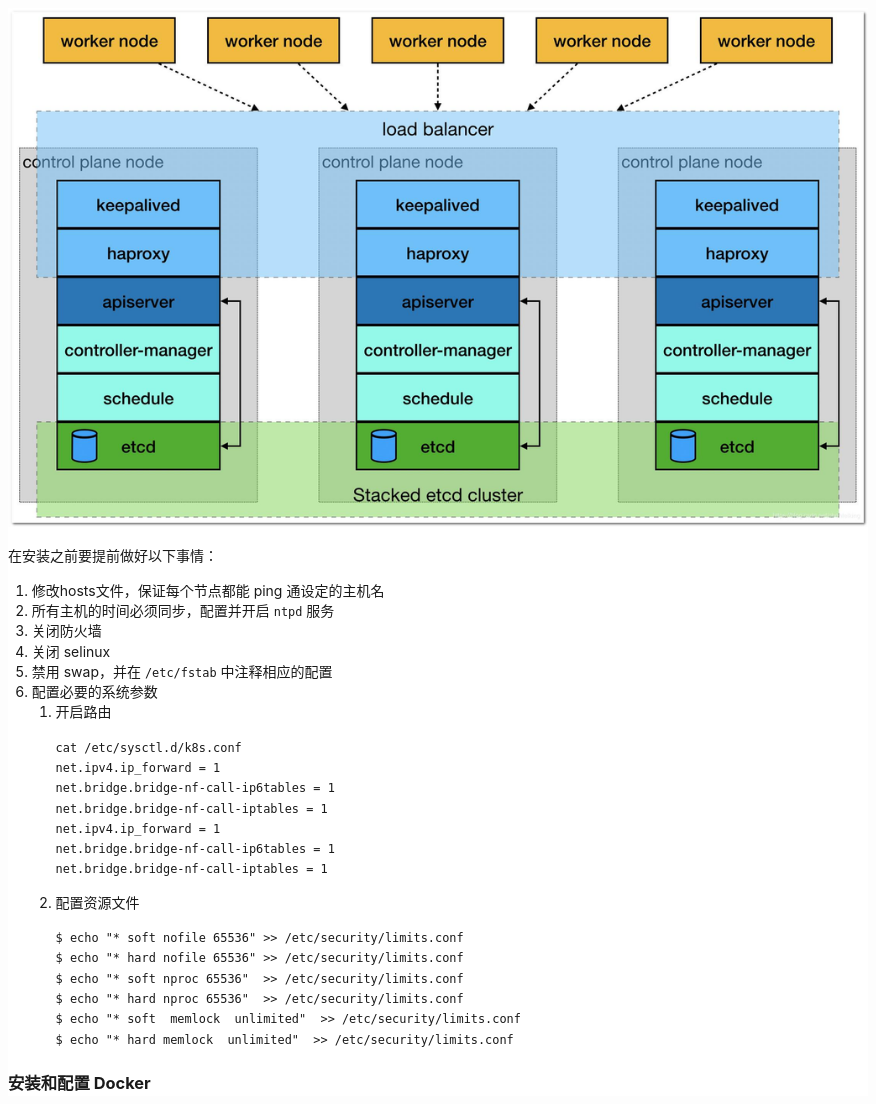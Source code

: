![k8s-arch](../images/k8s-arch.jpg)

在安装之前要提前做好以下事情：

1. 修改hosts文件，保证每个节点都能 ping 通设定的主机名
2. 所有主机的时间必须同步，配置并开启 `ntpd` 服务
3. 关闭防火墙
4. 关闭 selinux
5. 禁用 swap，并在 `/etc/fstab` 中注释相应的配置
6. 配置必要的系统参数
   1. 开启路由
        ```shell
        cat /etc/sysctl.d/k8s.conf
        net.ipv4.ip_forward = 1
        net.bridge.bridge-nf-call-ip6tables = 1
        net.bridge.bridge-nf-call-iptables = 1
        net.ipv4.ip_forward = 1
        net.bridge.bridge-nf-call-ip6tables = 1
        net.bridge.bridge-nf-call-iptables = 1
        ```
    2. 配置资源文件
        ```shell
        $ echo "* soft nofile 65536" >> /etc/security/limits.conf
        $ echo "* hard nofile 65536" >> /etc/security/limits.conf
        $ echo "* soft nproc 65536"  >> /etc/security/limits.conf
        $ echo "* hard nproc 65536"  >> /etc/security/limits.conf
        $ echo "* soft  memlock  unlimited"  >> /etc/security/limits.conf
        $ echo "* hard memlock  unlimited"  >> /etc/security/limits.conf
        ```
### 安装和配置 Docker
